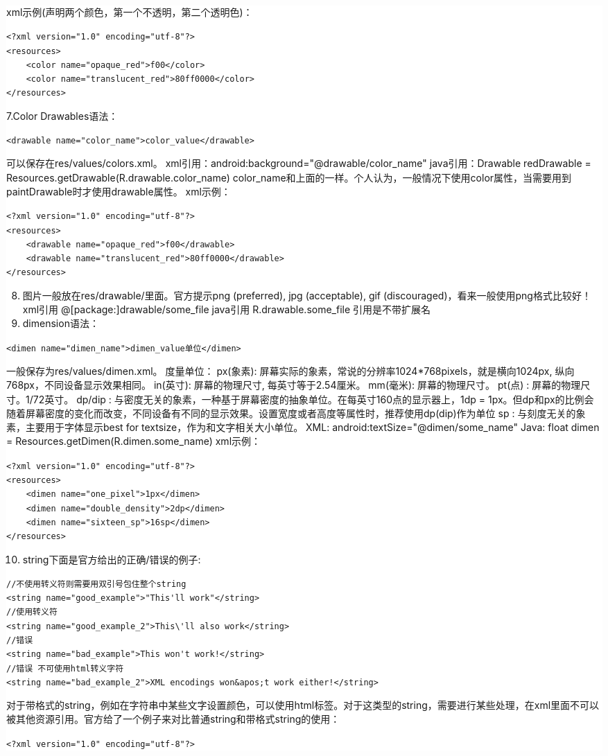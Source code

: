 xml示例(声明两个颜色，第一个不透明，第二个透明色)：
```  
<?xml version="1.0" encoding="utf-8"?>
<resources> 
    <color name="opaque_red">f00</color>
    <color name="translucent_red">80ff0000</color>
</resources> 
```
7.Color Drawables语法：
```  
<drawable name="color_name">color_value</drawable> 
```
可以保存在res/values/colors.xml。
xml引用：android:background="@drawable/color_name"
java引用：Drawable redDrawable = Resources.getDrawable(R.drawable.color_name)
color_name和上面的一样。个人认为，一般情况下使用color属性，当需要用到paintDrawable时才使用drawable属性。
xml示例：
```  
<?xml version="1.0" encoding="utf-8"?>
<resources> 
    <drawable name="opaque_red">f00</drawable>
    <drawable name="translucent_red">80ff0000</drawable>
</resources> 
```
8. 图片一般放在res/drawable/里面。官方提示png (preferred), jpg (acceptable), gif (discouraged)，看来一般使用png格式比较好！
xml引用 @[package:]drawable/some_file
java引用 R.drawable.some_file 引用是不带扩展名
9. dimension语法：
```  
<dimen name="dimen_name">dimen_value单位</dimen> 
```
一般保存为res/values/dimen.xml。
度量单位：
px(象素): 屏幕实际的象素，常说的分辨率1024*768pixels，就是横向1024px, 纵向768px，不同设备显示效果相同。
in(英寸): 屏幕的物理尺寸, 每英寸等于2.54厘米。
mm(毫米): 屏幕的物理尺寸。
pt(点) : 屏幕的物理尺寸。1/72英寸。
dp/dip : 与密度无关的象素，一种基于屏幕密度的抽象单位。在每英寸160点的显示器上，1dp = 1px。但dp和px的比例会随着屏幕密度的变化而改变，不同设备有不同的显示效果。设置宽度或者高度等属性时，推荐使用dp(dip)作为单位
sp : 与刻度无关的象素，主要用于字体显示best for textsize，作为和文字相关大小单位。
XML: android:textSize="@dimen/some_name"
Java: float dimen = Resources.getDimen(R.dimen.some_name)
xml示例：
```  
<?xml version="1.0" encoding="utf-8"?>
<resources> 
    <dimen name="one_pixel">1px</dimen>
    <dimen name="double_density">2dp</dimen>
    <dimen name="sixteen_sp">16sp</dimen>
</resources>
```
10. string下面是官方给出的正确/错误的例子:
```  
//不使用转义符则需要用双引号包住整个string
<string name="good_example">"This'll work"</string> 
//使用转义符 
<string name="good_example_2">This\'ll also work</string>
//错误
<string name="bad_example">This won't work!</string> 
//错误 不可使用html转义字符
<string name="bad_example_2">XML encodings won&apos;t work either!</string> 
```
对于带格式的string，例如在字符串中某些文字设置颜色，可以使用html标签。对于这类型的string，需要进行某些处理，在xml里面不可以被其他资源引用。官方给了一个例子来对比普通string和带格式string的使用：
```  
<?xml version="1.0" encoding="utf-8"?>
```